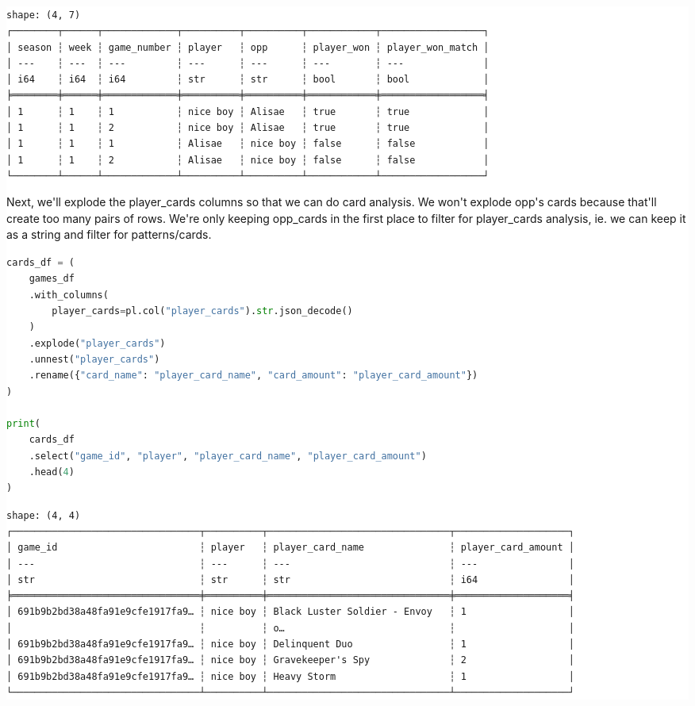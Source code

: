     shape: (4, 7)
    ┌────────┬──────┬─────────────┬──────────┬──────────┬────────────┬──────────────────┐
    │ season ┆ week ┆ game_number ┆ player   ┆ opp      ┆ player_won ┆ player_won_match │
    │ ---    ┆ ---  ┆ ---         ┆ ---      ┆ ---      ┆ ---        ┆ ---              │
    │ i64    ┆ i64  ┆ i64         ┆ str      ┆ str      ┆ bool       ┆ bool             │
    ╞════════╪══════╪═════════════╪══════════╪══════════╪════════════╪══════════════════╡
    │ 1      ┆ 1    ┆ 1           ┆ nice boy ┆ Alisae   ┆ true       ┆ true             │
    │ 1      ┆ 1    ┆ 2           ┆ nice boy ┆ Alisae   ┆ true       ┆ true             │
    │ 1      ┆ 1    ┆ 1           ┆ Alisae   ┆ nice boy ┆ false      ┆ false            │
    │ 1      ┆ 1    ┆ 2           ┆ Alisae   ┆ nice boy ┆ false      ┆ false            │
    └────────┴──────┴─────────────┴──────────┴──────────┴────────────┴──────────────────┘
    

Next, we'll explode the player_cards columns so that we can do card analysis. We won't explode opp's cards because that'll create too many pairs of rows. We're only keeping opp_cards in the first place to filter for player_cards analysis, ie. we can keep it as a string and filter for patterns/cards.


```python
cards_df = (
    games_df
    .with_columns(
        player_cards=pl.col("player_cards").str.json_decode()
    )
    .explode("player_cards")
    .unnest("player_cards")
    .rename({"card_name": "player_card_name", "card_amount": "player_card_amount"})
)

print(
    cards_df
    .select("game_id", "player", "player_card_name", "player_card_amount")
    .head(4)
)
```

    shape: (4, 4)
    ┌─────────────────────────────────┬──────────┬────────────────────────────────┬────────────────────┐
    │ game_id                         ┆ player   ┆ player_card_name               ┆ player_card_amount │
    │ ---                             ┆ ---      ┆ ---                            ┆ ---                │
    │ str                             ┆ str      ┆ str                            ┆ i64                │
    ╞═════════════════════════════════╪══════════╪════════════════════════════════╪════════════════════╡
    │ 691b9b2bd38a48fa91e9cfe1917fa9… ┆ nice boy ┆ Black Luster Soldier - Envoy   ┆ 1                  │
    │                                 ┆          ┆ o…                             ┆                    │
    │ 691b9b2bd38a48fa91e9cfe1917fa9… ┆ nice boy ┆ Delinquent Duo                 ┆ 1                  │
    │ 691b9b2bd38a48fa91e9cfe1917fa9… ┆ nice boy ┆ Gravekeeper's Spy              ┆ 2                  │
    │ 691b9b2bd38a48fa91e9cfe1917fa9… ┆ nice boy ┆ Heavy Storm                    ┆ 1                  │
    └─────────────────────────────────┴──────────┴────────────────────────────────┴────────────────────┘
    